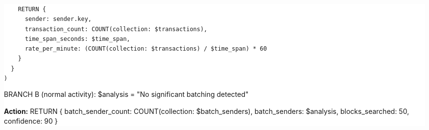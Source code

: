         RETURN {
          sender: sender.key,
          transaction_count: COUNT(collection: $transactions),
          time_span_seconds: $time_span,
          rate_per_minute: (COUNT(collection: $transactions) / $time_span) * 60
        }
      }
    )
  
  BRANCH B (normal activity):
    $analysis = "No significant batching detected"

**Action:**
RETURN {
  batch_sender_count: COUNT(collection: $batch_senders),
  batch_senders: $analysis,
  blocks_searched: 50,
  confidence: 90
}
